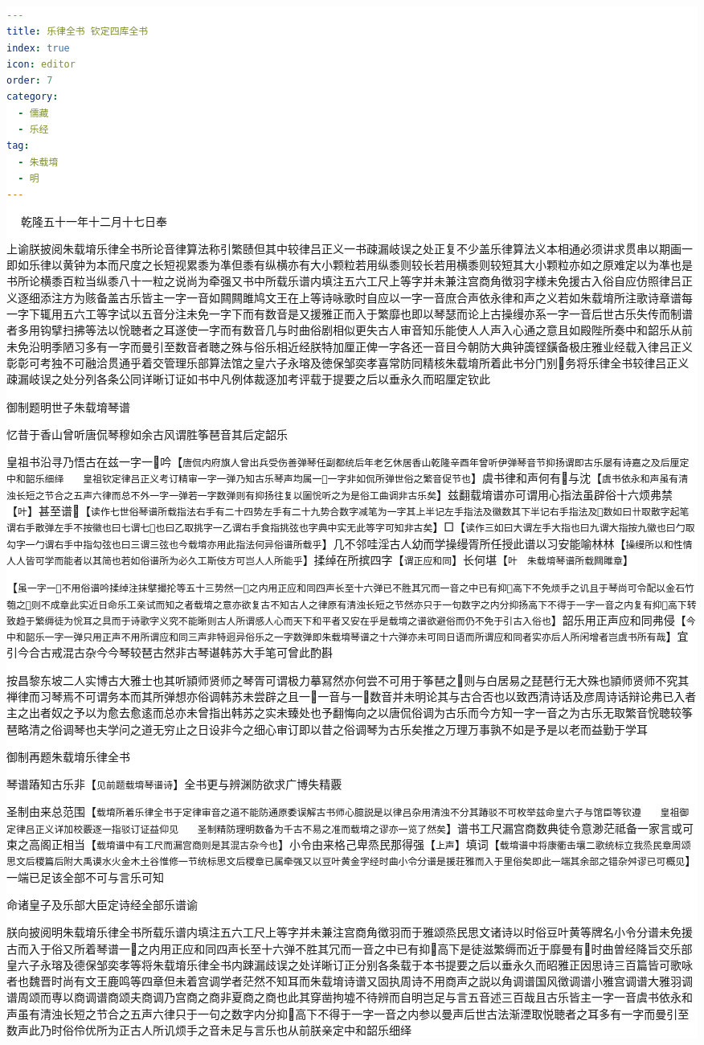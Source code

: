 ```yaml
---
title: 乐律全书 钦定四库全书
index: true
icon: editor
order: 7
category:
  - 儒藏
  - 乐经
tag:
  - 朱载堉
  - 明
---
```

　
乾隆五十一年十二月十七日奉  

上谕朕披阅朱载堉乐律全书所论音律算法称引繁赜但其中较律吕正义一书疎漏岐误之处正复不少盖乐律算法义本相通必须讲求贯串以期画一即如乐律以黄钟为本而尺度之长短视累黍为凖但黍有纵横亦有大小颗粒若用纵黍则较长若用横黍则较短其大小颗粒亦如之原难定以为凖也是书所论横黍百粒当纵黍八十一粒之说尚为牵强又书中所载乐谱内填注五六工尺上等字并未兼注宫商角徴羽字様未免援古入俗自应仿照律吕正义逐细添注方为赅备盖古乐皆主一字一音如闗闗雎鸠文王在上等诗咏歌时自应以一字一音庶合声依永律和声之义若如朱载堉所注歌诗章谱每一字下辄用五六工等字试以五音分注未免一字下而有数音是又援雅正而入于繁靡也即以琴瑟而论上古操缦亦系一字一音后世古乐失传而制谱者多用钩擘扫拂等法以恱聴者之耳遂使一字而有数音几与时曲俗剧相似更失古人审音知乐能使人人声入心通之意且如殿陛所奏中和韶乐从前未免沿明季陋习多有一字而曼引至数音者聴之殊与俗乐相近经朕特加厘正俾一字各还一音目今朝防大典钟簴铿鐄备极庄雅业经载入律吕正义彰彰可考独不可融洽贯通乎着交管理乐部算法馆之皇六子永瑢及徳保邹奕孝喜常防同精核朱载堉所着此书分门别务将乐律全书较律吕正义疎漏岐误之处分列各条公同详晰订证如书中凡例体裁逐加考评载于提要之后以垂永久而昭厘定钦此  

御制题明世子朱载堉琴谱  

忆昔于香山曾听唐侃琴穆如余古风谓胜筝琶音其后定韶乐  

皇祖书沿寻乃悟古在兹一字一吟【`唐侃内府旗人曾出兵受伤善弹琴任副都统后年老乞休居香山乾隆辛酉年曾听伊弹琴音节抑扬谓即古乐屡有诗嘉之及后厘定中和韶乐细绎　　皇祖钦定律吕正义考订精审一字一弹乃知古乐琴声均属一一字非如侃所弹世俗之繁音促节也`】虞书律和声何有与沈【`虞书依永和声虽有清浊长短之节合之五声六律而总不外一字一弹若一字数弹则有抑扬往复以圗恱听之为是俗工曲调非古乐矣`】兹翻载堉谱亦可谓用心指法虽辟俗十六烦弗禁【`叶`】甚至谱【`读作七世俗琴谱所载指法右手有二十四势左手有二十九势合数字减笔为一字其上半记左手指法及徽数其下半记右手指法及数如曰卄取散字起笔谓右手散弹左手不按徽也曰七谓七也曰乙取挑字一乙谓右手食指挑弦也字典中实无此等字可知非古矣`】□【`读作三如曰大谓左手大指也曰九谓大指按九徽也曰勹取勾字一勹谓右手中指勾弦也曰三谓三弦也今载堉亦用此指法何异俗谱所载乎`】几不邻哇淫古人幼而学操缦胥所任授此谱以习安能喻林林【`操缦所以和性情人人皆可学而能者以其简也若如俗谱所为必久工斯伎方可岂人人所能乎`】揉绰在所摈四字【`谓正应和同`】长何堪【`叶　朱载堉琴谱所载闗雎章`】  

【`虽一字一不用俗谱吟揉绰注抹擘撮抡等五十三势然一之内用正应和同四声长至十六弹已不胜其冗而一音之中已有抑高下不免烦手之讥且于琴尚可令配以金石竹匏之则不成章此实近日命乐工亲试而知之者载堉之意亦欲复古不知古人之律原有清浊长短之节然亦只于一句数字之内分抑扬高下不得于一字一音之内复有抑高下转致趋于繁缛徒为恱耳之具而于诗歌字义究不能晰则古人所谓感人心而天下和平者又安在乎是载堉之谱欲避俗而仍不免于引古入俗也`】韶乐用正声应和同弗侵【`今中和韶乐一字一弹只用正声不用所谓应和同三声非特迥异俗乐之一字数弹即朱载堉琴谱之十六弹亦未可同日语而所谓应和同者实亦后人所闲增者岂虞书所有哉`】宜引今合古戒混古杂今今琴较琶古然非古琴谌韩苏大手笔可曾此酌斟  

按昌黎东坡二人实博古大雅士也其听頴师贤师之琴胥可谓极力摹冩然亦何尝不可用于筝琶之则与白居易之琵琶行无大殊也頴师贤师不究其禅律而习琴焉不可谓务本而其所弹想亦俗调韩苏未尝辟之且一一音与一数音并未明论其与古合否也以致西清诗话及彦周诗话辩论弗已入者主之出者奴之予以为愈去愈逺而总亦未曾指出韩苏之实未臻处也予翻悔向之以唐侃俗调为古乐而今方知一字一音之为古乐无取繁音恱聴较筝琶略清之俗调琴也夫学问之道无穷止之日设非今之细心审订即以昔之俗调琴为古乐矣推之万理万事孰不如是予是以老而益勤于学耳  

御制再题朱载堉乐律全书  

琴谱蹖知古乐非【`见前题载堉琴谱诗`】全书更与辨渊防欲求广博失精覈  

圣制由来总范围【`载堉所着乐律全书于定律审音之道不能防通原委误解古书师心臆説是以律吕杂用清浊不分其踳驳不可枚举兹命皇六子与馆臣等钦遵　　皇祖御定律吕正义详加校覈逐一指驳订证益仰见　　圣制精防理明数备为千古不易之准而载堉之谬亦一览了然矣`】谱书工尺漏宫商数典徒令意渺茫祗备一家言或可束之高阁正相当【`载堉谱中有工尺而漏宫商则是其混古杂今也`】小令由来格己卑烝民那得强【`上声`】填词【`载堉谱中将康衢击壤二歌统标立我烝民章周颂思文后稷篇后附大禹谟水火金木土谷惟修一节统标思文后稷章已属牵强又以豆叶黄金字经时曲小令分谱是援荘雅而入于里俗矣即此一端其余部之错杂舛谬已可概见`】一端已足该全部不可与言乐可知  

命诸皇子及乐部大臣定诗经全部乐谱谕  

朕向披阅明朱载堉乐律全书所载乐谱内填注五六工尺上等字并未兼注宫商角徴羽而于雅颂烝民思文诸诗以时俗豆叶黄等牌名小令分谱未免援古而入于俗又所着琴谱一之内用正应和同四声长至十六弹不胜其冗而一音之中已有抑高下是徒滋繁缛而近于靡曼有时曲曽经降旨交乐部皇六子永瑢及德保邹奕孝等将朱载堉乐律全书内踈漏歧误之处详晰订正分别各条载于本书提要之后以垂永久而昭雅正因思诗三百篇皆可歌咏者也魏晋时尚有文王鹿鸣等四章但未着宫调学者茫然不知耳而朱载堉诗谱又固执周诗不用商声之説以角调谱国风徴调谱小雅宫调谱大雅羽调谱周颂而専以商调谱商颂夫商调乃宫商之商非夏商之商也此其穿凿拘墟不待辨而自明岂足与言五音述三百哉且古乐皆主一字一音虞书依永和声虽有清浊长短之节合之五声六律只于一句之数字内分抑高下不得于一字一音之内参以曼声后世古法渐湮取悦聴者之耳多有一字而曼引至数声此乃时俗伶优所为正古人所讥烦手之音未足与言乐也从前朕亲定中和韶乐细绎  
